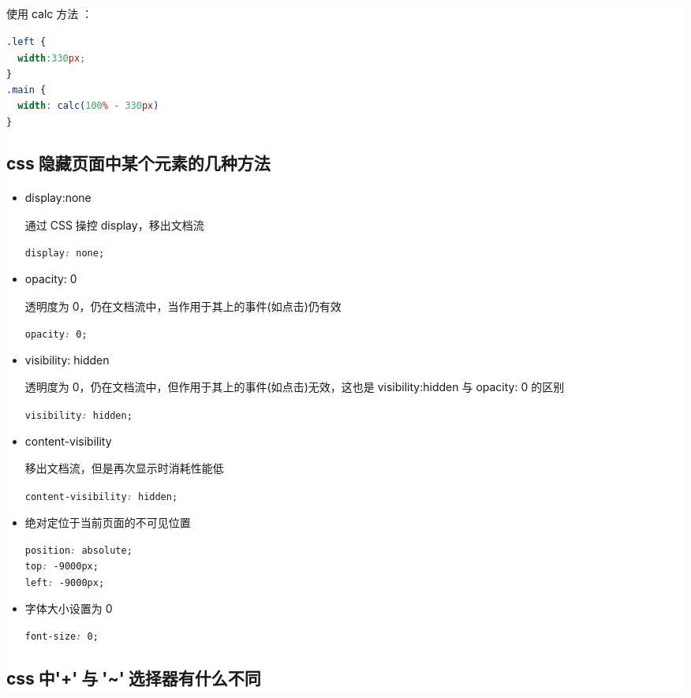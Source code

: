 使用 calc 方法 ：

```css
.left {
  width:330px;
} 
.main {
  width: calc(100% - 330px)
}
```

## css 隐藏页面中某个元素的几种方法

* display:none

  通过 CSS 操控 display，移出文档流

  ```css
  display: none;
  ```

* opacity: 0

  透明度为 0，仍在文档流中，当作用于其上的事件(如点击)仍有效

  ```css
  opacity: 0;
  ```

* visibility: hidden

  透明度为 0，仍在文档流中，但作用于其上的事件(如点击)无效，这也是 visibility:hidden 与 opacity: 0 的区别

  ```css
  visibility: hidden;
  ```

* content-visibility

  移出文档流，但是再次显示时消耗性能低

  ```css
  content-visibility: hidden;
  ```

* 绝对定位于当前页面的不可见位置

  ```css
  position: absolute;
  top: -9000px;
  left: -9000px;
  ```

* 字体大小设置为 0

  ```css
  font-size: 0;
  ```

## css 中'+' 与 '~' 选择器有什么不同
